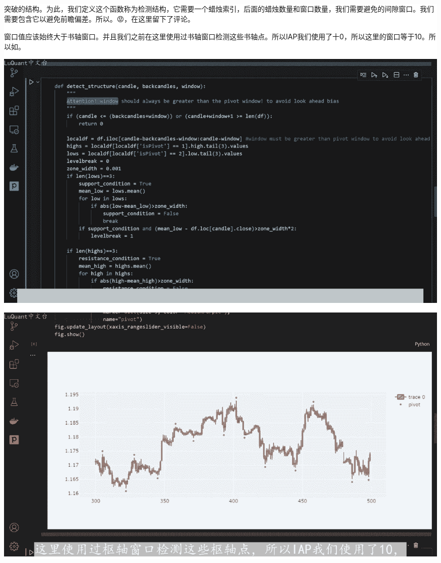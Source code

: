 突破的结构。为此，我们定义这个函数称为检测结构，它需要一个蜡烛索引，后面的蜡烛数量和窗口数量，我们需要避免的间隙窗口。我们需要包含它以避免前瞻偏差。所以。😡，在这里留下了评论。

窗口值应该始终大于书轴窗口。并且我们之前在这里使用过书轴窗口检测这些书轴点。所以IAP我们使用了十0，所以这里的窗口等于10。所以如。



![](img/9652b49ca12f3d5d2d0c0d522f634faa_14.png)

![](img/9652b49ca12f3d5d2d0c0d522f634faa_15.png)
